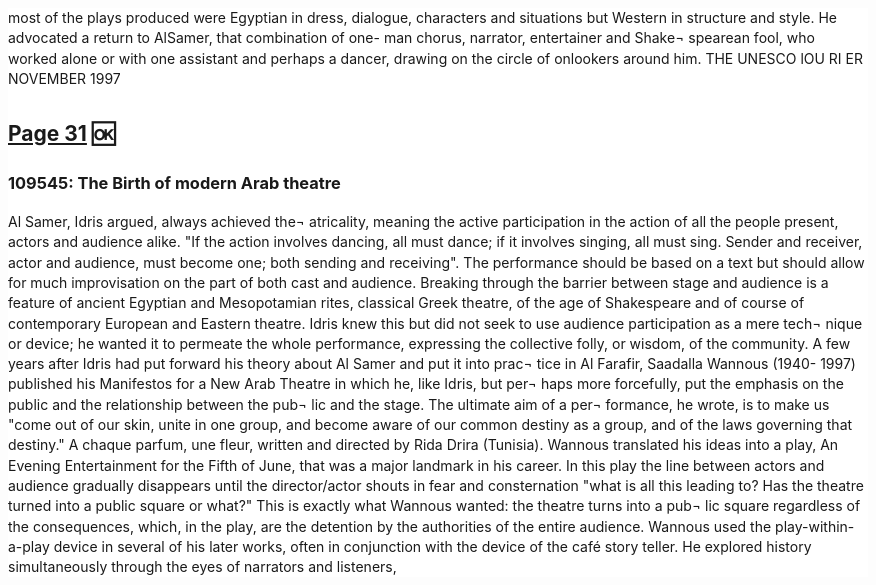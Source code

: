most of the plays produced were Egyptian in
dress, dialogue, characters and situations but
Western in structure and style. He advocated a
return to AlSamer, that combination of one-
man chorus, narrator, entertainer and Shake¬
spearean fool, who worked alone or with one
assistant and perhaps a dancer, drawing on the
circle of onlookers around him.
THE UNESCO lOU RI ER NOVEMBER 1997
## [Page 31](https://demo.humlab.umu.se/courier/109538engo.pdf#page=31) 🆗
### 109545: The Birth of modern Arab theatre
Al Samer, Idris argued, always achieved the¬
atricality, meaning the active participation in
the action of all the people present, actors and
audience alike. "If the action involves dancing, all
must dance; if it involves singing, all must sing.
Sender and receiver, actor and audience, must
become one; both sending and receiving". The
performance should be based on a text but
should allow for much improvisation on the
part of both cast and audience. Breaking through
the barrier between stage and audience is a feature
of ancient Egyptian and Mesopotamian rites,
classical Greek theatre, of the age of Shakespeare
and of course of contemporary European and
Eastern theatre. Idris knew this but did not
seek to use audience participation as a mere tech¬
nique or device; he wanted it to permeate the
whole performance, expressing the collective
folly, or wisdom, of the community.
A few years after Idris had put forward his
theory about Al Samer and put it into prac¬
tice in Al Farafir, Saadalla Wannous (1940-
1997) published his Manifestos for a New
Arab Theatre in which he, like Idris, but per¬
haps more forcefully, put the emphasis on the
public and the relationship between the pub¬
lic and the stage. The ultimate aim of a per¬
formance, he wrote, is to make us "come out
of our skin, unite in one group, and become
aware of our common destiny as a group, and
of the laws governing that destiny."
A chaque parfum, une fleur,
written and directed by
Rida Drira (Tunisia). Wannous translated his ideas into a play,
An Evening Entertainment for the Fifth of
June, that was a major landmark in his career. In
this play the line between actors and audience
gradually disappears until the director/actor
shouts in fear and consternation "what is all
this leading to? Has the theatre turned into a
public square or what?" This is exactly what
Wannous wanted: the theatre turns into a pub¬
lic square regardless of the consequences, which,
in the play, are the detention by the authorities
of the entire audience.
Wannous used the play-within-a-play
device in several of his later works, often in
conjunction with the device of the café story
teller. He explored history simultaneously
through the eyes of narrators and listeners,
